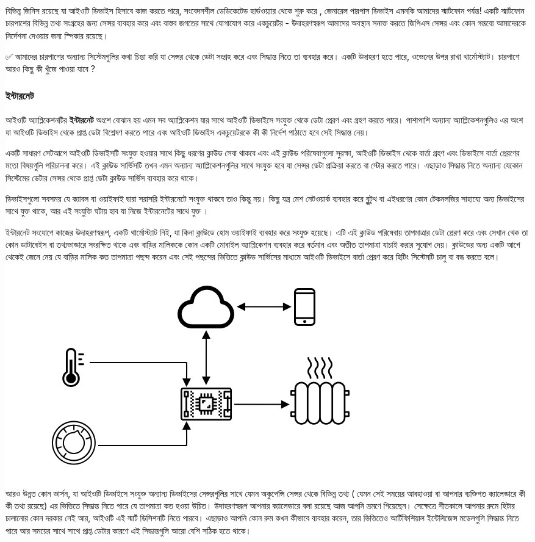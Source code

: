 বিভিন্ন জিনিস রয়েছে যা আইওটি ডিভাইস হিসাবে কাজ করতে পারে, সংবেদনশীল ডেডিকেটেড হার্ডওয়্যার থেকে শুরু করে , জেনারেল পারপাস ডিভাইস এমনকি আমাদের স্মার্টফোন পর্যন্ত! একটি স্মার্টফোন চারপাশের বিভিন্ন তথ্য সংগ্রহের জন্য সেন্সর ব্যবহার করে এবং বাস্তব জগতের সাথে যোগাযোগ করে একচুয়েটর - উদাহরণস্বরূপ আমাদের অবস্থান সনাক্ত করতে জিপিএস সেন্সর এবং কোন গন্তব্যে আমাদেরকে নির্দেশনা দেওয়ার জন্য স্পিকার রয়েছে।

✅ আমাদের চারপাশের অন্যান্য সিস্টেমগুলির কথা চিন্তা করি যা সেন্সর থেকে ডেটা সংগ্রহ করে এবং সিদ্ধান্ত নিতে তা ব্যবহার করে। একটি উদাহরণ হতে পারে, ওভেনের উপর রাখা থার্মোস্ট্যাট। চারপাশে আরও কিছু কী খুঁজে পাওয়া যাবে ?

### ইন্টারনেট

আইওটি অ্যাপ্লিকেশনটির **ইন্টারনেট** অংশে বোঝান হয় এমন সব অ্যাপ্লিকেশন যার সাথে আইওটি ডিভাইসে সংযুক্ত থেকে ডেটা প্রেরণ এবং গ্রহণ করতে পারে। পাশাপাশি অন্যান্য অ্যাপ্লিকেশনগুলিও এর অংশ যা আইওটি ডিভাইস থেকে প্রাপ্ত ডেটা বিশ্লেষণ করতে পারে এবং আইওটি ডিভাইস একচুয়েটরকে কী কী নির্দেশ পাঠাতে হবে সেই সিদ্ধান্ত নেয়।

একটি সাধারণ সেটআপে আইওটি ডিভাইসটি সংযুক্ত হওয়ার সাথে কিছু ধরণের ক্লাউড সেবা থাকবে এবং এই ক্লাউড পরিষেবাগুলো সুরক্ষা, আইওটি ডিভাইস থেকে বার্তা গ্রহণ এবং ডিভাইসে বার্তা প্রেরণের মতো বিষয়গুলি পরিচালনা করে। এই ক্লাউড সার্ভিসটি তখন এমন অন্যান্য অ্যাপ্লিকেশনগুলির সাথে সংযুক্ত হবে যা সেন্সর ডেটা প্রক্রিয়া করতে বা স্টোর করতে পারে। এছাড়াও সিদ্ধান্ত নিতে অন্যান্য যেকোন সিস্টেমের ডেটার সেন্সর থেকে প্রাপ্ত ডেটা ক্লাউড সার্ভিস ব্যবহার করে থাকে।

ডিভাইসগুলো সবসময় যে ক্যাবল বা ওয়াইফাই দ্বারা সরাসরি ইন্টারনেটে সংযুক্ত থাকবে তাও কিন্তু নয়। কিছু যন্ত্র মেশ নেটওয়ার্ক ব্যবহার করে ব্লুটুথ বা এইধরণের কোন টেকনলজির সাহায্যে অন্য ডিভাইসের সাথে যুক্ত থাকে, আর এই সংযুক্তি ঘটায় হাব যা নিজে ইন্টারনেটের সাথে যুক্ত ।

ইন্টারনেট সংযোগে কাজের উদাহরণস্বরূপ, একটি থার্মোস্ট্যাট নিই, যা কিনা ক্লাউডে হোম ওয়াইফাই ব্যবহার করে সংযুক্ত হয়েছে। এটি এই ক্লাউড পরিষেবায় তাপমাত্রার ডেটা প্রেরণ করে এবং সেখান থেক তা কোন ডাটাবেইস বা তথ্যভান্ডারে সংরক্ষিত থাকে এবং বাড়ির মালিককে কোন একটি মোবাইল অ্যাপ্লিকেশন ব্যবহার করে বর্তমান এবং অতীত তাপমাত্রা যাচাই করার সুযোগ দেয়। ক্লাউডের অন্য একটি আগে থেকেই জেনে নেয় যে বাড়ির মালিক কত তাপমাত্রা পছন্দ করেন এবং সেই পছন্দের ভিত্তিতে ক্লাউড সার্ভিসের মাধ্যমে আইওটি ডিভাইসে বার্তা প্রেরণ করে হিটিং সিস্টেমটি চালু বা বন্ধ করতে বলে।

![A diagram showing temperature and a dial as inputs to an IoT device, the IoT device with 2 way communication to the cloud, which in turn has 2 way communication to a phone, and control of a heater as an output from the IoT device](../../../../images/mobile-controlled-thermostat.png)

আরও উন্নত কোন ভার্সন, যা আইওটি ডিভাইসে সংযুক্ত অন্যান্য ডিভাইসের সেন্সরগুলির সাথে যেমন অকুপেন্সি সেন্সর থেকে বিভিন্ন তথ্য ( যেমন সেই সময়ের আবহাওয়া বা আপনার ব্যক্তিগত ক্যালেন্ডারে কী কী তথ্য রয়েছে) এর ভিত্তিতে সিদ্ধান্ত নিতে পারে যে তাপমাত্রা কত হওয়া উচিত। উদাহরণস্বরূপ আপনার ক্যালেন্ডারে বলা রয়েছে আজ আপনি ভ্রমণে গিয়েছেন। সেক্ষেত্রে শীতকালে আপনার রুমে হিটার চালানোর কোন দরকার নেই আর, আইওটি এই স্মার্ট ডিসিশনটি নিতে পারবে। এছাড়াও আপনি কোন রুম কখন কীভাবে ব্যবহার করেন, তার ভিত্তিতেও আর্টিফিশিয়াল ইন্টেলিজেন্স মডেলগুলি সিদ্ধান্ত নিতে পারে আর সময়ের সাথে সাথে প্রাপ্ত ডেটার কারণে এই সিদ্ধান্তগুলি আরো বেশি সঠিক হতে থাকে।
